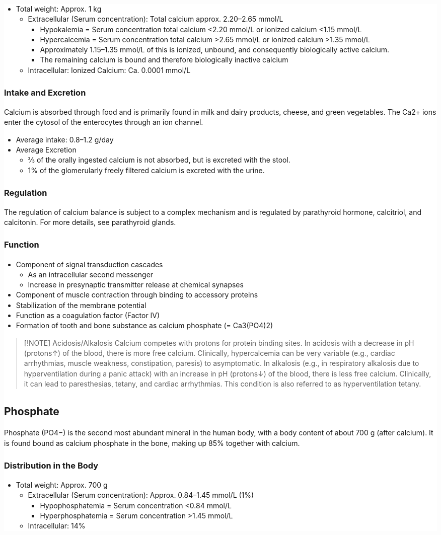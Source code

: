 - Total weight: Approx. 1 kg
    - Extracellular (Serum concentration): Total calcium approx. 2.20–2.65 mmol/L
        - Hypokalemia = Serum concentration total calcium <2.20 mmol/L or ionized calcium <1.15 mmol/L
        - Hypercalcemia = Serum concentration total calcium >2.65 mmol/L or ionized calcium >1.35 mmol/L
        - Approximately 1.15–1.35 mmol/L of this is ionized, unbound, and consequently biologically active calcium.
        - The remaining calcium is bound and therefore biologically inactive calcium
    - Intracellular: Ionized Calcium: Ca. 0.0001 mmol/L

### Intake and Excretion

Calcium is absorbed through food and is primarily found in milk and dairy products, cheese, and green vegetables. The Ca2+ ions enter the cytosol of the enterocytes through an ion channel.

- Average intake: 0.8–1.2 g/day
- Average Excretion
    - ⅔ of the orally ingested calcium is not absorbed, but is excreted with the stool.
    - 1% of the glomerularly freely filtered calcium is excreted with the urine.

### Regulation

The regulation of calcium balance is subject to a complex mechanism and is regulated by parathyroid hormone, calcitriol, and calcitonin. For more details, see parathyroid glands.

### Function

- Component of signal transduction cascades
    - As an intracellular second messenger
    - Increase in presynaptic transmitter release at chemical synapses
- Component of muscle contraction through binding to accessory proteins
- Stabilization of the membrane potential
- Function as a coagulation factor (Factor IV)
- Formation of tooth and bone substance as calcium phosphate (= Ca3(PO4)2)

> [!NOTE] Acidosis/Alkalosis
> Calcium competes with protons for protein binding sites. In acidosis with a decrease in pH (protons↑) of the blood, there is more free calcium. Clinically, hypercalcemia can be very variable (e.g., cardiac arrhythmias, muscle weakness, constipation, paresis) to asymptomatic. In alkalosis (e.g., in respiratory alkalosis due to hyperventilation during a panic attack) with an increase in pH (protons↓) of the blood, there is less free calcium. Clinically, it can lead to paresthesias, tetany, and cardiac arrhythmias. This condition is also referred to as hyperventilation tetany.

## Phosphate

Phosphate (PO4−) is the second most abundant mineral in the human body, with a body content of about 700 g (after calcium). It is found bound as calcium phosphate in the bone, making up 85% together with calcium.

### Distribution in the Body

- Total weight: Approx. 700 g
    - Extracellular (Serum concentration): Approx. 0.84–1.45 mmol/L (1%)
        - Hypophosphatemia = Serum concentration <0.84 mmol/L
        - Hyperphosphatemia = Serum concentration >1.45 mmol/L
    - Intracellular: 14%

